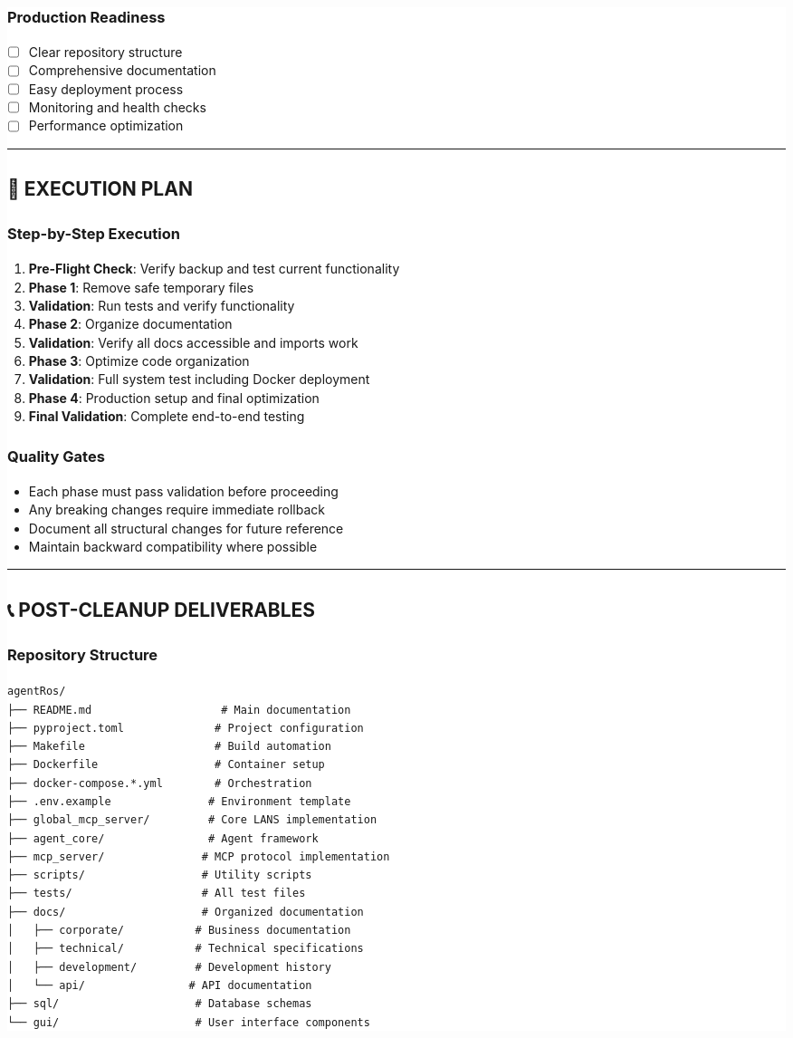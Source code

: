 ### **Production Readiness**
- [ ] Clear repository structure
- [ ] Comprehensive documentation
- [ ] Easy deployment process
- [ ] Monitoring and health checks
- [ ] Performance optimization

---

## 🚀 **EXECUTION PLAN**

### **Step-by-Step Execution**
1. **Pre-Flight Check**: Verify backup and test current functionality
2. **Phase 1**: Remove safe temporary files
3. **Validation**: Run tests and verify functionality
4. **Phase 2**: Organize documentation 
5. **Validation**: Verify all docs accessible and imports work
6. **Phase 3**: Optimize code organization
7. **Validation**: Full system test including Docker deployment
8. **Phase 4**: Production setup and final optimization
9. **Final Validation**: Complete end-to-end testing

### **Quality Gates**
- Each phase must pass validation before proceeding
- Any breaking changes require immediate rollback
- Document all structural changes for future reference
- Maintain backward compatibility where possible

---

## 📞 **POST-CLEANUP DELIVERABLES**

### **Repository Structure**
```
agentRos/
├── README.md                    # Main documentation
├── pyproject.toml              # Project configuration  
├── Makefile                    # Build automation
├── Dockerfile                  # Container setup
├── docker-compose.*.yml        # Orchestration
├── .env.example               # Environment template
├── global_mcp_server/         # Core LANS implementation
├── agent_core/                # Agent framework
├── mcp_server/               # MCP protocol implementation
├── scripts/                  # Utility scripts
├── tests/                    # All test files
├── docs/                     # Organized documentation
│   ├── corporate/           # Business documentation
│   ├── technical/           # Technical specifications
│   ├── development/         # Development history
│   └── api/                # API documentation
├── sql/                     # Database schemas
└── gui/                     # User interface components
```
